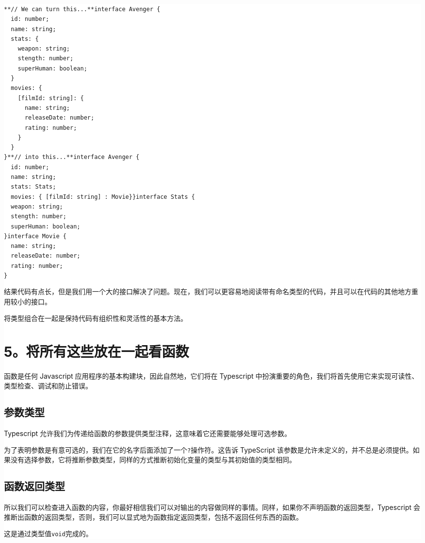 ```
**// We can turn this...**interface Avenger {
  id: number;
  name: string;
  stats: {
    weapon: string;
    stength: number;
    superHuman: boolean;
  }
  movies: {
    [filmId: string]: {
      name: string;
      releaseDate: number;
      rating: number;
    }
  }
}**// into this...**interface Avenger {
  id: number;
  name: string;
  stats: Stats;
  movies: { [filmId: string] : Movie}}interface Stats {
  weapon: string;
  stength: number;
  superHuman: boolean;
}interface Movie {
  name: string;
  releaseDate: number;
  rating: number;
}
```

结果代码有点长，但是我们用一个大的接口解决了问题。现在，我们可以更容易地阅读带有命名类型的代码，并且可以在代码的其他地方重用较小的接口。

将类型组合在一起是保持代码有组织性和灵活性的基本方法。

# **5。将所有这些放在一起看函数**

函数是任何 Javascript 应用程序的基本构建块，因此自然地，它们将在 Typescript 中扮演重要的角色，我们将首先使用它来实现可读性、类型检查、调试和防止错误。

## **参数类型**

Typescript 允许我们为传递给函数的参数提供类型注释，这意味着它还需要能够处理可选参数。

为了表明参数是有意可选的，我们在它的名字后面添加了一个`?`操作符。这告诉 TypeScript 该参数是允许未定义的，并不总是必须提供。如果没有选择参数，它将推断参数类型，同样的方式推断初始化变量的类型与其初始值的类型相同。

## **函数返回类型**

所以我们可以检查进入函数的内容，你最好相信我们可以对输出的内容做同样的事情。同样，如果你不声明函数的返回类型，Typescript 会推断出函数的返回类型，否则，我们可以显式地为函数指定返回类型，包括不返回任何东西的函数。

这是通过类型值`void`完成的。
